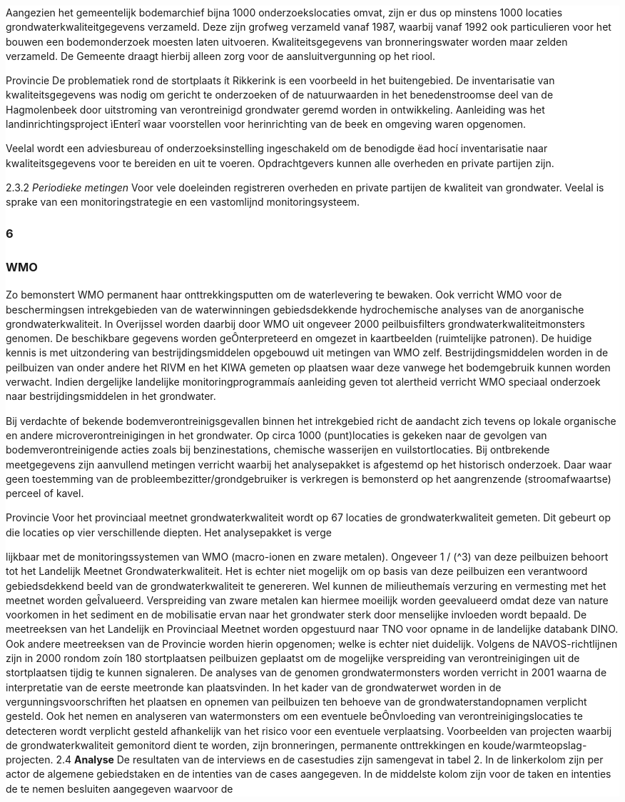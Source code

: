 Aangezien het gemeentelijk bodemarchief bijna 1000 onderzoekslocaties omvat, zijn er dus op minstens 1000 locaties grondwaterkwaliteitgegevens verzameld. Deze zijn grofweg verzameld vanaf 1987, waarbij vanaf 1992 ook particulieren voor het bouwen een bodemonderzoek moesten laten uitvoeren. Kwaliteitsgegevens van bronneringswater worden maar zelden verzameld. De Gemeente draagt hierbij alleen zorg voor de aansluitvergunning op het riool. 

Provincie De problematiek rond de stortplaats ít Rikkerink is een voorbeeld in het buitengebied. De inventarisatie van kwaliteitsgegevens was nodig om gericht te onderzoeken of de natuurwaarden in het benedenstroomse deel van de Hagmolenbeek door uitstroming van verontreinigd grondwater geremd worden in ontwikkeling. Aanleiding was het landinrichtingsproject ìEnterî waar voorstellen voor herinrichting van de beek en omgeving waren opgenomen. 

Veelal wordt een adviesbureau of onderzoeksinstelling ingeschakeld om de benodigde ëad hocí inventarisatie naar kwaliteitsgegevens voor te bereiden en uit te voeren. Opdrachtgevers kunnen alle overheden en private partijen zijn. 

2.3.2 _Periodieke metingen_ Voor vele doeleinden registreren overheden en private partijen de kwaliteit van grondwater. Veelal is sprake van een monitoringstrategie en een vastomlijnd monitoringsysteem. 


### 6 

### WMO 

Zo bemonstert WMO permanent haar onttrekkingsputten om de waterlevering te bewaken. Ook verricht WMO voor de beschermingsen intrekgebieden van de waterwinningen gebiedsdekkende hydrochemische analyses van de anorganische grondwaterkwaliteit. In Overijssel worden daarbij door WMO uit ongeveer 2000 peilbuisfilters grondwaterkwaliteitmonsters genomen. De beschikbare gegevens worden geÔnterpreteerd en omgezet in kaartbeelden (ruimtelijke patronen). De huidige kennis is met uitzondering van bestrijdingsmiddelen opgebouwd uit metingen van WMO zelf. Bestrijdingsmiddelen worden in de peilbuizen van onder andere het RIVM en het KIWA gemeten op plaatsen waar deze vanwege het bodemgebruik kunnen worden verwacht. Indien dergelijke landelijke monitoringprogrammaís aanleiding geven tot alertheid verricht WMO speciaal onderzoek naar bestrijdingsmiddelen in het grondwater. 

Bij verdachte of bekende bodemverontreinigsgevallen binnen het intrekgebied richt de aandacht zich tevens op lokale organische en andere microverontreinigingen in het grondwater. Op circa 1000 (punt)locaties is gekeken naar de gevolgen van bodemverontreinigende acties zoals bij benzinestations, chemische wasserijen en vuilstortlocaties. Bij ontbrekende meetgegevens zijn aanvullend metingen verricht waarbij het analysepakket is afgestemd op het historisch onderzoek. Daar waar geen toestemming van de probleembezitter/grondgebruiker is verkregen is bemonsterd op het aangrenzende (stroomafwaartse) perceel of kavel. 

Provincie Voor het provinciaal meetnet grondwaterkwaliteit wordt op 67 locaties de grondwaterkwaliteit gemeten. Dit gebeurt op die locaties op vier verschillende diepten. Het analysepakket is verge

lijkbaar met de monitoringssystemen van WMO (macro-ionen en zware metalen). Ongeveer 1 / (^3) van deze peilbuizen behoort tot het Landelijk Meetnet Grondwaterkwaliteit. Het is echter niet mogelijk om op basis van deze peilbuizen een verantwoord gebiedsdekkend beeld van de grondwaterkwaliteit te genereren. Wel kunnen de milieuthemaís verzuring en vermesting met het meetnet worden geÎvalueerd. Verspreiding van zware metalen kan hiermee moeilijk worden geevalueerd omdat deze van nature voorkomen in het sediment en de mobilisatie ervan naar het grondwater sterk door menselijke invloeden wordt bepaald. De meetreeksen van het Landelijk en Provinciaal Meetnet worden opgestuurd naar TNO voor opname in de landelijke databank DINO. Ook andere meetreeksen van de Provincie worden hierin opgenomen; welke is echter niet duidelijk. Volgens de NAVOS-richtlijnen zijn in 2000 rondom zoín 180 stortplaatsen peilbuizen geplaatst om de mogelijke verspreiding van verontreinigingen uit de stortplaatsen tijdig te kunnen signaleren. De analyses van de genomen grondwatermonsters worden verricht in 2001 waarna de interpretatie van de eerste meetronde kan plaatsvinden. In het kader van de grondwaterwet worden in de vergunningsvoorschriften het plaatsen en opnemen van peilbuizen ten behoeve van de grondwaterstandopnamen verplicht gesteld. Ook het nemen en analyseren van watermonsters om een eventuele beÔnvloeding van verontreinigingslocaties te detecteren wordt verplicht gesteld afhankelijk van het risico voor een eventuele verplaatsing. Voorbeelden van projecten waarbij de grondwaterkwaliteit gemonitord dient te worden, zijn bronneringen, permanente onttrekkingen en koude/warmteopslag-projecten. 2.4 **Analyse** De resultaten van de interviews en de casestudies zijn samengevat in tabel 2. In de linkerkolom zijn per actor de algemene gebiedstaken en de intenties van de cases aangegeven. In de middelste kolom zijn voor de taken en intenties de te nemen besluiten aangegeven waarvoor de 
